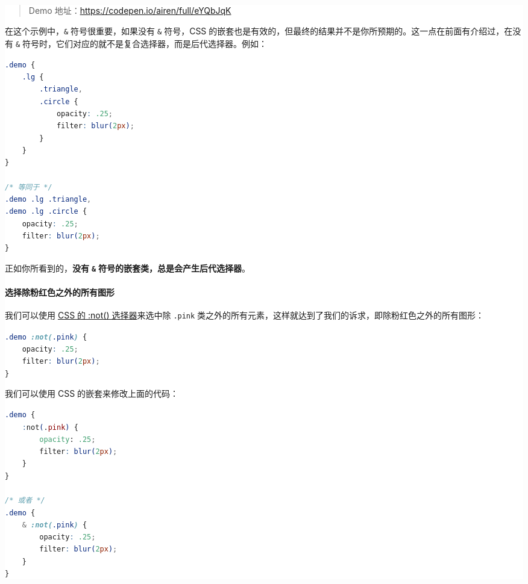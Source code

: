 > Demo 地址：<https://codepen.io/airen/full/eYQbJqK>

在这个示例中，`&` 符号很重要，如果没有 `&` 符号，CSS 的嵌套也是有效的，但最终的结果并不是你所预期的。这一点在前面有介绍过，在没有 `&` 符号时，它们对应的就不是复合选择器，而是后代选择器。例如：

```CSS
.demo {
    .lg {
        .triangle,
        .circle {
            opacity: .25;
            filter: blur(2px);
        }
    }
}
​
/* 等同于 */
.demo .lg .triangle,
.demo .lg .circle {
    opacity: .25;
    filter: blur(2px);
}
```

正如你所看到的，**没有** **`&`** **符号的嵌套类，总是会产生后代选择器**。

#### 选择除粉红色之外的所有图形

我们可以使用 [CSS 的 :not() 选择器](https://juejin.cn/book/7223230325122400288/section/7226251495276609569)来选中除 `.pink` 类之外的所有元素，这样就达到了我们的诉求，即除粉红色之外的所有图形：

```CSS
.demo :not(.pink) {
    opacity: .25;
    filter: blur(2px);
}
```

我们可以使用 CSS 的嵌套来修改上面的代码：

```CSS
.demo {
    :not(.pink) {
        opacity: .25;
        filter: blur(2px);
    }
}
​
/* 或者 */
.demo {
    & :not(.pink) {
        opacity: .25;
        filter: blur(2px);
    }
}
```
